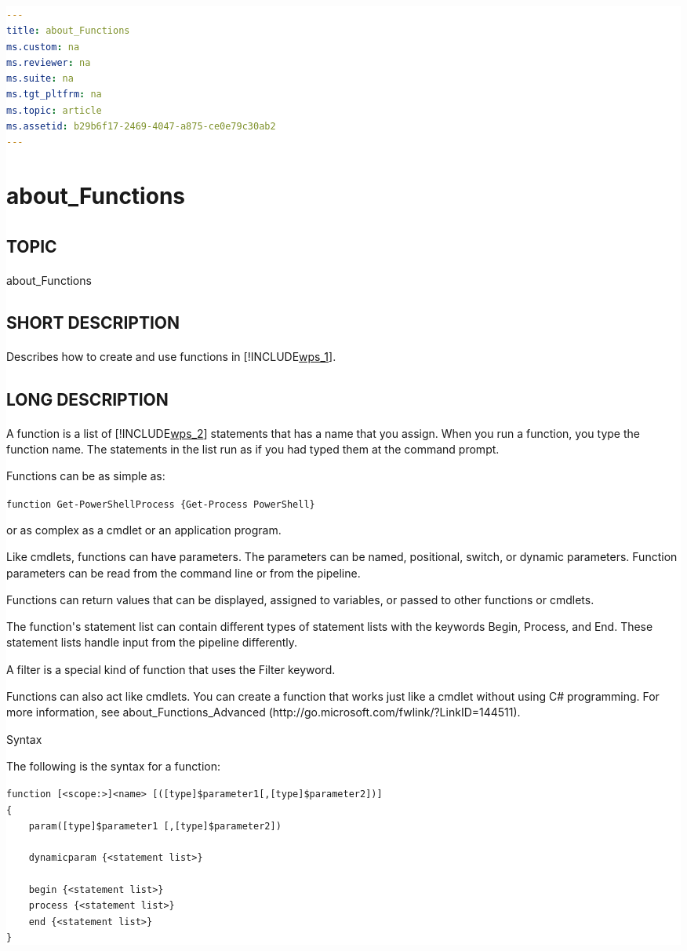 ```yaml
---
title: about_Functions
ms.custom: na
ms.reviewer: na
ms.suite: na
ms.tgt_pltfrm: na
ms.topic: article
ms.assetid: b29b6f17-2469-4047-a875-ce0e79c30ab2
---
```

# about_Functions
## TOPIC  
 about\_Functions  
  
## SHORT DESCRIPTION  
 Describes how to create and use functions in [!INCLUDE[wps_1]()].  
  
## LONG DESCRIPTION  
 A function is a list of [!INCLUDE[wps_2]()] statements that has a name that you assign. When you run a function, you type the function name. The statements in the list run as if you had typed them at the command prompt.  
  
 Functions can be as simple as:  
  
```  
function Get-PowerShellProcess {Get-Process PowerShell}  
```  
  
 or as complex as a cmdlet or an application program.  
  
 Like cmdlets, functions can have parameters. The parameters can be named, positional, switch, or dynamic parameters. Function parameters can be read from the command line or from the pipeline.  
  
 Functions can return values that can be displayed, assigned to variables, or passed to other functions or cmdlets.  
  
 The function's statement list can contain different types of statement lists with the keywords Begin, Process, and End. These statement lists handle input from the pipeline differently.  
  
 A filter is a special kind of function that uses the Filter keyword.  
  
 Functions can also act like cmdlets. You can create a function that works just like a cmdlet without using C\# programming. For more information, see about\_Functions\_Advanced \(http:\/\/go.microsoft.com\/fwlink\/?LinkID\=144511\).  
  
 Syntax  
  
 The following is the syntax for a function:  
  
```  
function [<scope:>]<name> [([type]$parameter1[,[type]$parameter2])]    
{  
    param([type]$parameter1 [,[type]$parameter2])  
  
    dynamicparam {<statement list>}  
  
    begin {<statement list>}  
    process {<statement list>}  
    end {<statement list>}  
}  
```  
  